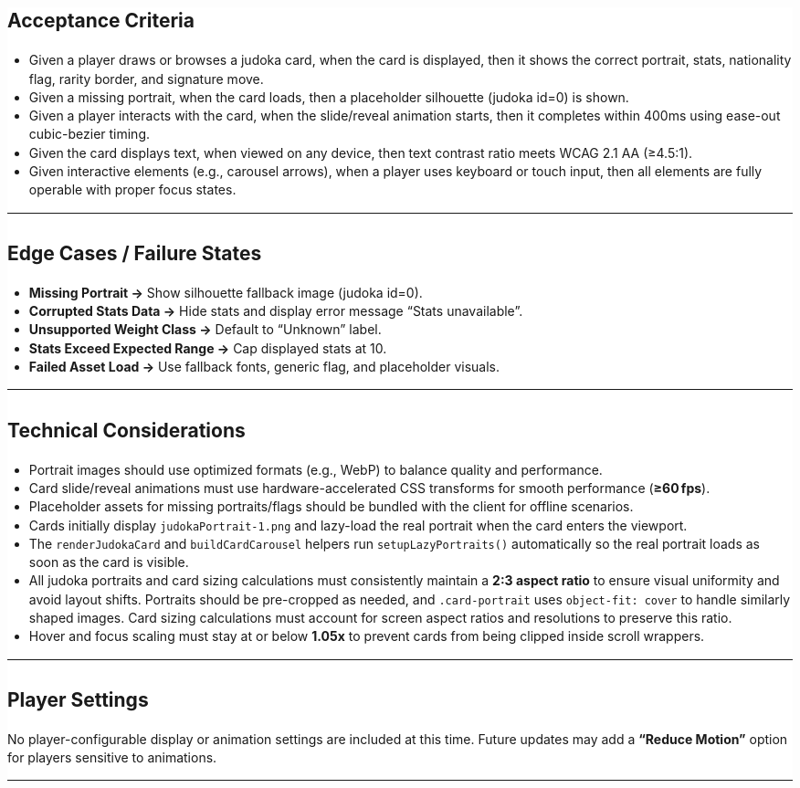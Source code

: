 
## Acceptance Criteria

- Given a player draws or browses a judoka card, when the card is displayed, then it shows the correct portrait, stats, nationality flag, rarity border, and signature move.
- Given a missing portrait, when the card loads, then a placeholder silhouette (judoka id=0) is shown.
- Given a player interacts with the card, when the slide/reveal animation starts, then it completes within 400ms using ease-out cubic-bezier timing.
- Given the card displays text, when viewed on any device, then text contrast ratio meets WCAG 2.1 AA (≥4.5:1).
- Given interactive elements (e.g., carousel arrows), when a player uses keyboard or touch input, then all elements are fully operable with proper focus states.

---

## Edge Cases / Failure States

- **Missing Portrait →** Show silhouette fallback image (judoka id=0).
- **Corrupted Stats Data →** Hide stats and display error message “Stats unavailable”.
- **Unsupported Weight Class →** Default to “Unknown” label.
- **Stats Exceed Expected Range →** Cap displayed stats at 10.
- **Failed Asset Load →** Use fallback fonts, generic flag, and placeholder visuals.

---

## Technical Considerations

- Portrait images should use optimized formats (e.g., WebP) to balance quality and performance.
- Card slide/reveal animations must use hardware-accelerated CSS transforms for smooth performance (**≥60 fps**).
- Placeholder assets for missing portraits/flags should be bundled with the client for offline scenarios.
- Cards initially display `judokaPortrait-1.png` and lazy-load the real portrait when the card enters the viewport.
- The `renderJudokaCard` and `buildCardCarousel` helpers run `setupLazyPortraits()` automatically so the real portrait loads as soon as the card is visible.
- All judoka portraits and card sizing calculations must consistently maintain a **2:3 aspect ratio** to ensure visual uniformity and avoid layout shifts. Portraits should be pre-cropped as needed, and `.card-portrait` uses `object-fit: cover` to handle similarly shaped images. Card sizing calculations must account for screen aspect ratios and resolutions to preserve this ratio.
- Hover and focus scaling must stay at or below **1.05x** to prevent cards from being clipped inside scroll wrappers.

---

## Player Settings

No player-configurable display or animation settings are included at this time. Future updates may add a **“Reduce Motion”** option for players sensitive to animations.

---